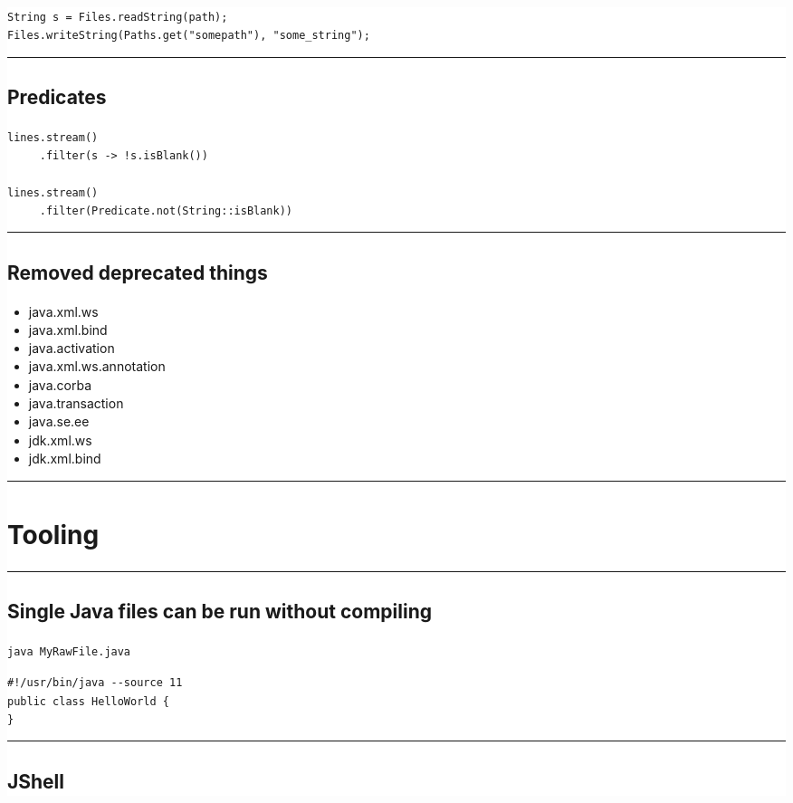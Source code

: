 ```
String s = Files.readString(path);
Files.writeString(Paths.get("somepath"), "some_string");
```

---

## Predicates

```
lines.stream()          
     .filter(s -> !s.isBlank())

lines.stream()
     .filter(Predicate.not(String::isBlank))
```

---

## Removed deprecated things

* java.xml.ws 
* java.xml.bind
* java.activation
* java.xml.ws.annotation
* java.corba
* java.transaction
* java.se.ee
* jdk.xml.ws
* jdk.xml.bind

---

# Tooling

---

## Single Java files can be run without compiling

```
java MyRawFile.java
```

```
#!/usr/bin/java --source 11
public class HelloWorld {
}
```

---

## JShell
